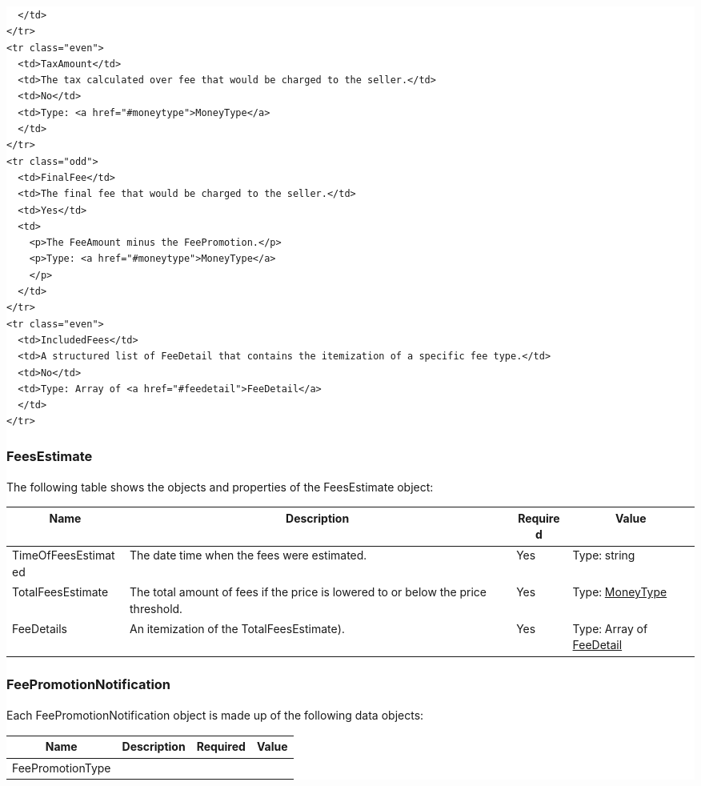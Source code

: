       </td>
    </tr>
    <tr class="even">
      <td>TaxAmount</td>
      <td>The tax calculated over fee that would be charged to the seller.</td>
      <td>No</td>
      <td>Type: <a href="#moneytype">MoneyType</a>
      </td>
    </tr>
    <tr class="odd">
      <td>FinalFee</td>
      <td>The final fee that would be charged to the seller.</td>
      <td>Yes</td>
      <td>
        <p>The FeeAmount minus the FeePromotion.</p>
        <p>Type: <a href="#moneytype">MoneyType</a>
        </p>
      </td>
    </tr>
    <tr class="even">
      <td>IncludedFees</td>
      <td>A structured list of FeeDetail that contains the itemization of a specific fee type.</td>
      <td>No</td>
      <td>Type: Array of <a href="#feedetail">FeeDetail</a>
      </td>
    </tr>
  </tbody>
</table>

### FeesEstimate

The following table shows the objects and properties of the FeesEstimate object:

| **Name**            | **Description**                                              | **Required** | **Value**                             |
| ------------------- | ------------------------------------------------------------ | ------------ | ------------------------------------- |
| TimeOfFeesEstimated | The date time when the fees were estimated.                  | Yes          | Type: string                        |
| TotalFeesEstimate   | The total amount of fees if the price is lowered to or below the price threshold. | Yes          | Type: [MoneyType](#moneytype)         |
| FeeDetails          | An itemization of the TotalFeesEstimate).                    | Yes          | Type: Array of [FeeDetail](#feedetail) |

### FeePromotionNotification

Each FeePromotionNotification object is made up of the following data objects:

<table>
  <thead>
    <tr class="header">
      <th>
        <b>Name</b>
      </th>
      <th>
        <b>Description</b>
      </th>
      <th>
        <b>Required</b>
      </th>
      <th>
        <b>Value</b>
      </th>
    </tr>
  </thead>
  <tbody>
    <tr class="odd">
      <td>FeePromotionType</td>